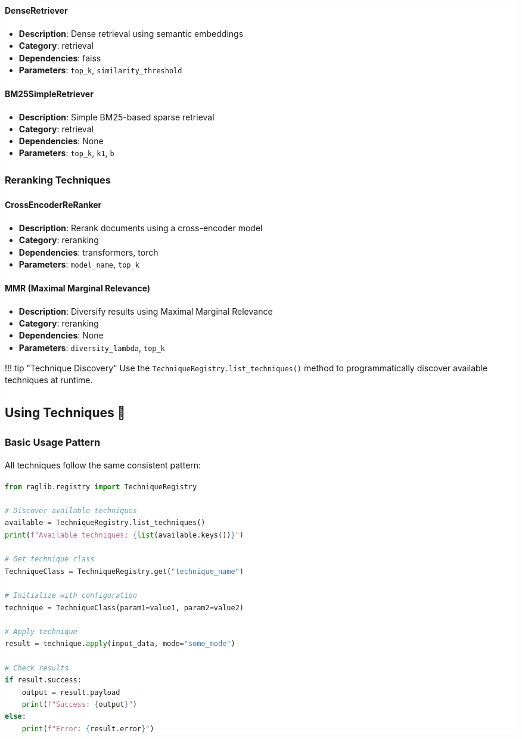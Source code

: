 #### DenseRetriever
- **Description**: Dense retrieval using semantic embeddings
- **Category**: retrieval  
- **Dependencies**: faiss
- **Parameters**: `top_k`, `similarity_threshold`

#### BM25SimpleRetriever
- **Description**: Simple BM25-based sparse retrieval
- **Category**: retrieval
- **Dependencies**: None
- **Parameters**: `top_k`, `k1`, `b`

### Reranking Techniques

#### CrossEncoderReRanker
- **Description**: Rerank documents using a cross-encoder model
- **Category**: reranking
- **Dependencies**: transformers, torch
- **Parameters**: `model_name`, `top_k`

#### MMR (Maximal Marginal Relevance)
- **Description**: Diversify results using Maximal Marginal Relevance
- **Category**: reranking
- **Dependencies**: None
- **Parameters**: `diversity_lambda`, `top_k`

!!! tip "Technique Discovery"
    Use the `TechniqueRegistry.list_techniques()` method to programmatically discover available techniques at runtime.

## Using Techniques 🚀

### Basic Usage Pattern

All techniques follow the same consistent pattern:

```python
from raglib.registry import TechniqueRegistry

# Discover available techniques
available = TechniqueRegistry.list_techniques()
print(f"Available techniques: {list(available.keys())}")

# Get technique class
TechniqueClass = TechniqueRegistry.get("technique_name")

# Initialize with configuration
technique = TechniqueClass(param1=value1, param2=value2)

# Apply technique
result = technique.apply(input_data, mode="some_mode")

# Check results
if result.success:
    output = result.payload
    print(f"Success: {output}")
else:
    print(f"Error: {result.error}")
```
